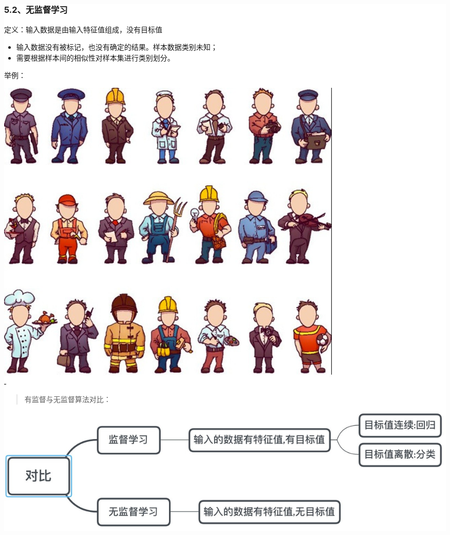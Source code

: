### 5.2、无监督学习

定义：输入数据是由输入特征值组成，没有目标值

* 输入数据没有被标记，也没有确定的结果。样本数据类别未知；
* 需要根据样本间的相似性对样本集进行类别划分。

举例：

<img src="assets/image21.jpeg" alt="image21" style="zoom: 67%;" />

> 有监督与无监督算法对比：

![image27](assets/image27.jpeg)
